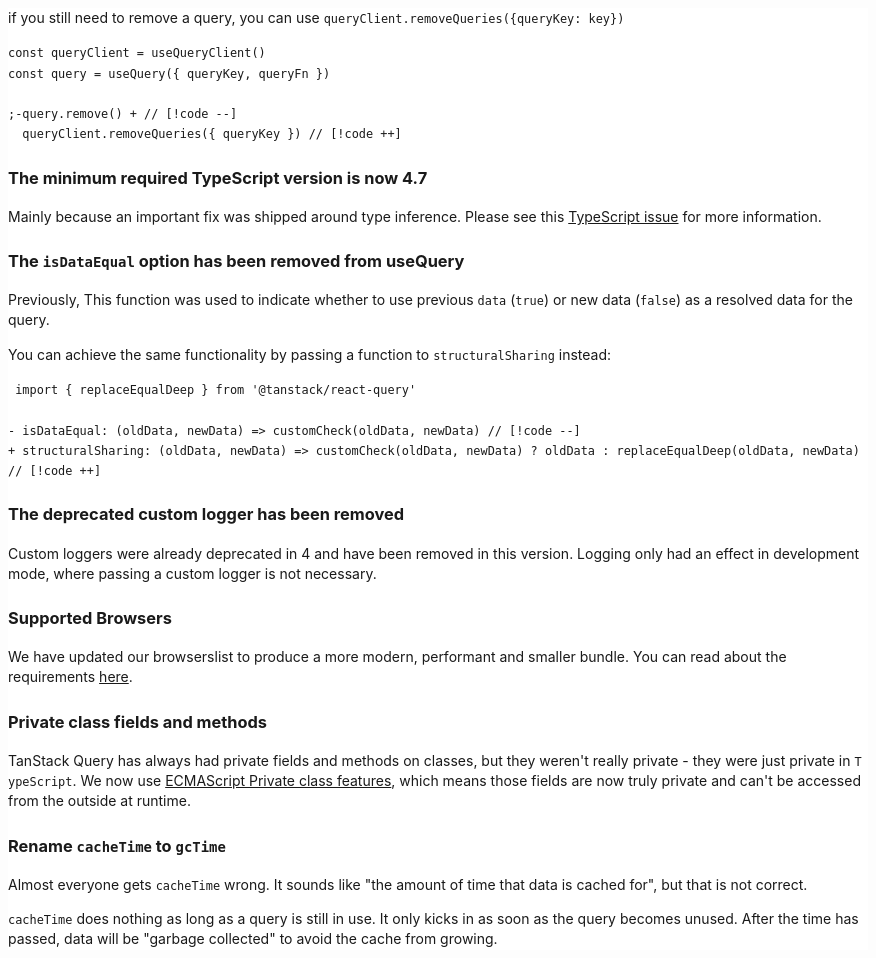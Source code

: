 if you still need to remove a query, you can use `queryClient.removeQueries({queryKey: key})`

```tsx
const queryClient = useQueryClient()
const query = useQuery({ queryKey, queryFn })

;-query.remove() + // [!code --]
  queryClient.removeQueries({ queryKey }) // [!code ++]
```

### The minimum required TypeScript version is now 4.7

Mainly because an important fix was shipped around type inference. Please see this [TypeScript issue](https://github.com/microsoft/TypeScript/issues/43371) for more information.

### The `isDataEqual` option has been removed from useQuery

Previously, This function was used to indicate whether to use previous `data` (`true`) or new data (`false`) as a resolved data for the query.

You can achieve the same functionality by passing a function to `structuralSharing` instead:

```tsx
 import { replaceEqualDeep } from '@tanstack/react-query'

- isDataEqual: (oldData, newData) => customCheck(oldData, newData) // [!code --]
+ structuralSharing: (oldData, newData) => customCheck(oldData, newData) ? oldData : replaceEqualDeep(oldData, newData) // [!code ++]
```

### The deprecated custom logger has been removed

Custom loggers were already deprecated in 4 and have been removed in this version. Logging only had an effect in development mode, where passing a custom logger is not necessary.

### Supported Browsers

We have updated our browserslist to produce a more modern, performant and smaller bundle. You can read about the requirements [here](../../installation#requirements).

### Private class fields and methods

TanStack Query has always had private fields and methods on classes, but they weren't really private - they were just private in `TypeScript`. We now use [ECMAScript Private class features](https://developer.mozilla.org/en-US/docs/Web/JavaScript/Reference/Classes/Private_class_fields), which means those fields are now truly private and can't be accessed from the outside at runtime.

### Rename `cacheTime` to `gcTime`

Almost everyone gets `cacheTime` wrong. It sounds like "the amount of time that data is cached for", but that is not correct.

`cacheTime` does nothing as long as a query is still in use. It only kicks in as soon as the query becomes unused. After the time has passed, data will be "garbage collected" to avoid the cache from growing.


[//]: # 'Example'
[//]: # 'Example'
[//]: # 'Example2'
[//]: # 'Example2'
[//]: # 'Example'
[//]: # 'Example'
[//]: # 'Example'
[//]: # 'Example'
[//]: # 'Example2'
[//]: # 'Example2'
[//]: # 'Example'
[//]: # 'Example'
[//]: # 'Example2'
[//]: # 'Example2'
[//]: # 'Example3'
[//]: # 'Example3'
[//]: # 'Materials'
[//]: # 'Materials'
[//]: # 'Example'
[//]: # 'Example'
[//]: # 'Example1'
[//]: # 'Example1'
[//]: # 'Example3'
[//]: # 'Example3'
[//]: # 'Example4'
[//]: # 'Example4'
[//]: # 'Example5'
[//]: # 'Example5'
[//]: # 'Example6'
[//]: # 'Example6'
[//]: # 'Example7'
[//]: # 'Example7'
[//]: # 'Example8'
[//]: # 'Example8'
[//]: # 'Example9'
[//]: # 'Example9'
[//]: # 'Example'
[//]: # 'Example'
  [//]: # 'Example2'
  [//]: # 'Example2'
  [//]: # 'Example3'
  [//]: # 'Example3'
  [//]: # 'Example4'
  [//]: # 'Example4'
[//]: # 'Example5'
[//]: # 'Example5'
[//]: # 'Example6'
[//]: # 'Example6'
[//]: # 'Example7'
[//]: # 'Example7'
[//]: # 'Example8'
[//]: # 'Example8'
[//]: # 'Materials'
[//]: # 'Materials'
[//]: # 'Example'
[//]: # 'Example'
[//]: # 'Example2'
[//]: # 'Example2'